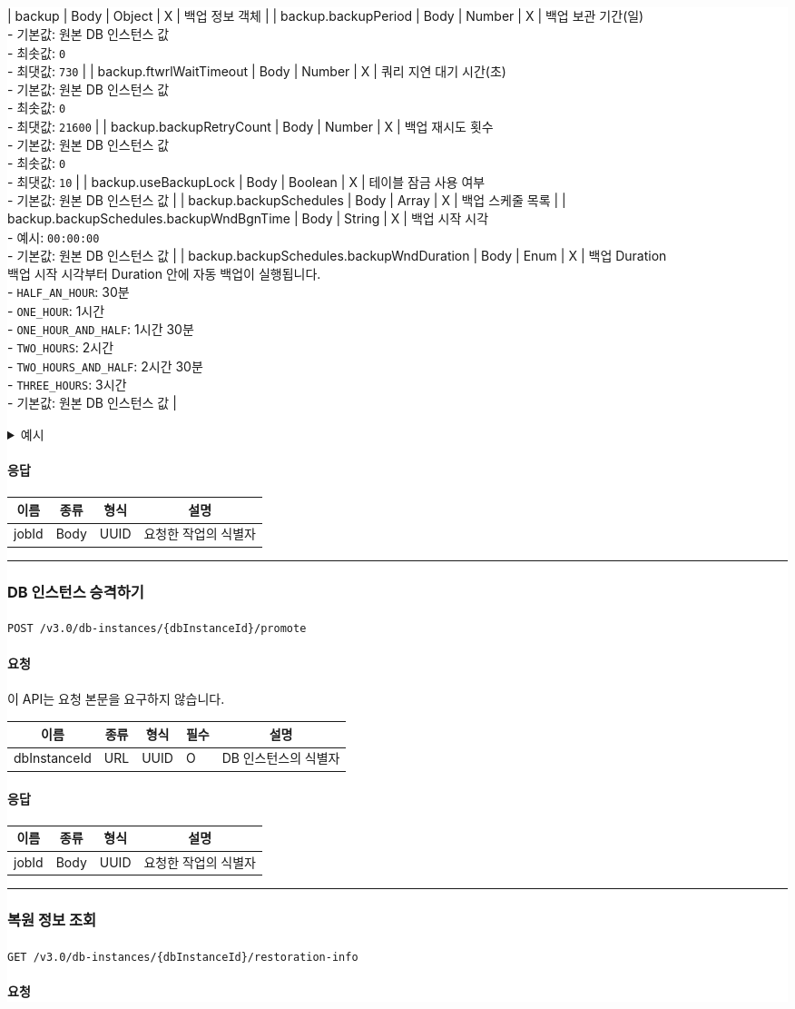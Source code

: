 | backup                                       | Body | Object  | X  | 백업 정보 객체                                                                                                                                                                                                                                            |
| backup.backupPeriod                          | Body | Number  | X  | 백업 보관 기간(일)<br/>- 기본값: 원본 DB 인스턴스 값<br/>- 최솟값: `0`<br/>- 최댓값: `730`                                                                                                                                                                                 |
| backup.ftwrlWaitTimeout                      | Body | Number  | X  | 쿼리 지연 대기 시간(초)<br/>- 기본값: 원본 DB 인스턴스 값<br/>- 최솟값: `0`<br/>- 최댓값: `21600`                                                                                                                                                                            |
| backup.backupRetryCount                      | Body | Number  | X  | 백업 재시도 횟수<br/>- 기본값: 원본 DB 인스턴스 값<br/>- 최솟값: `0`<br/>- 최댓값: `10`                                                                                                                                                                                    |
| backup.useBackupLock                         | Body | Boolean | X  | 테이블 잠금 사용 여부<br/>- 기본값: 원본 DB 인스턴스 값                                                                                                                                                                                                                |
| backup.backupSchedules                       | Body | Array   | X  | 백업 스케줄 목록                                                                                                                                                                                                                                           |
| backup.backupSchedules.backupWndBgnTime      | Body | String  | X  | 백업 시작 시각<br/>- 예시: `00:00:00`<br/>- 기본값: 원본 DB 인스턴스 값                                                                                                                                                                                               |
| backup.backupSchedules.backupWndDuration     | Body | Enum    | X  | 백업 Duration<br/>백업 시작 시각부터 Duration 안에 자동 백업이 실행됩니다.<br/>- `HALF_AN_HOUR`: 30분<br/>- `ONE_HOUR`: 1시간<br/>- `ONE_HOUR_AND_HALF`: 1시간 30분<br/>- `TWO_HOURS`: 2시간<br/>- `TWO_HOURS_AND_HALF`: 2시간 30분<br/>- `THREE_HOURS`: 3시간<br/>- 기본값: 원본 DB 인스턴스 값 |

<details><summary>예시</summary></details>

#### 응답

| 이름    | 종류   | 형식   | 설명          |
|-------|------|------|-------------|
| jobId | Body | UUID | 요청한 작업의 식별자 |

---

### DB 인스턴스 승격하기

```
POST /v3.0/db-instances/{dbInstanceId}/promote
```

#### 요청

이 API는 요청 본문을 요구하지 않습니다.

| 이름           | 종류  | 형식   | 필수 | 설명           |
|--------------|-----|------|----|--------------|
| dbInstanceId | URL | UUID | O  | DB 인스턴스의 식별자 |

#### 응답

| 이름    | 종류   | 형식   | 설명          |
|-------|------|------|-------------|
| jobId | Body | UUID | 요청한 작업의 식별자 |

---

### 복원 정보 조회

```
GET /v3.0/db-instances/{dbInstanceId}/restoration-info
```

#### 요청
